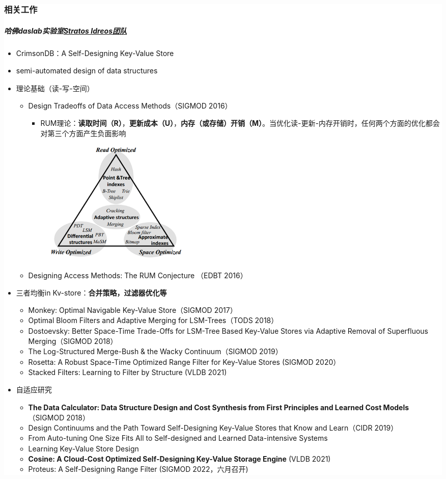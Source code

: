 

### 相关工作

##### 哈佛daslab实验室[Stratos Idreos团队](http://daslab.seas.harvard.edu/)

- CrimsonDB：A Self-Designing Key-Value Store
- semi-automated design of data structures

- 理论基础（读-写-空间）

  - Design Tradeoffs of Data Access Methods（SIGMOD 2016）

    - RUM理论：**读取时间（R）**，**更新成本（U）**，**内存（或存储）开销（M）**。当优化读-更新-内存开销时，任何两个方面的优化都会对第三个方面产生负面影响

    <img src="..\..\photos\paper\image-20220413111517583.png" alt="image-20220413111517583" style="zoom: 67%;" />

  - Designing Access Methods: The RUM Conjecture （EDBT 2016）

- 三者均衡in Kv-store：**合并策略，过滤器优化等**
  - Monkey: Optimal Navigable Key-Value Store（SIGMOD 2017）
  - Optimal Bloom Filters and Adaptive Merging for LSM-Trees（TODS 2018）
  - Dostoevsky: Better Space-Time Trade-Offs for LSM-Tree Based Key-Value Stores via Adaptive Removal of Superfluous Merging（SIGMOD 2018）
  - The Log-Structured Merge-Bush & the Wacky Continuum（SIGMOD 2019）
  - Rosetta: A Robust Space-Time Optimized Range Filter for Key-Value Stores (SIGMOD 2020）
  - Stacked Filters: Learning to Filter by Structure (VLDB 2021)

- 自适应研究
  - **The Data Calculator: Data Structure Design and Cost Synthesis from First Principles and Learned Cost Models**（SIGMOD 2018）
  - Design Continuums and the Path Toward Self-Designing Key-Value Stores that Know and Learn（CIDR 2019）
  - From Auto-tuning One Size Fits All to Self-designed and Learned Data-intensive Systems
  - Learning Key-Value Store Design
  - **Cosine: A Cloud-Cost Optimized Self-Designing Key-Value Storage Engine** (VLDB 2021)
  - Proteus: A Self-Designing Range Filter (SIGMOD 2022，六月召开)
